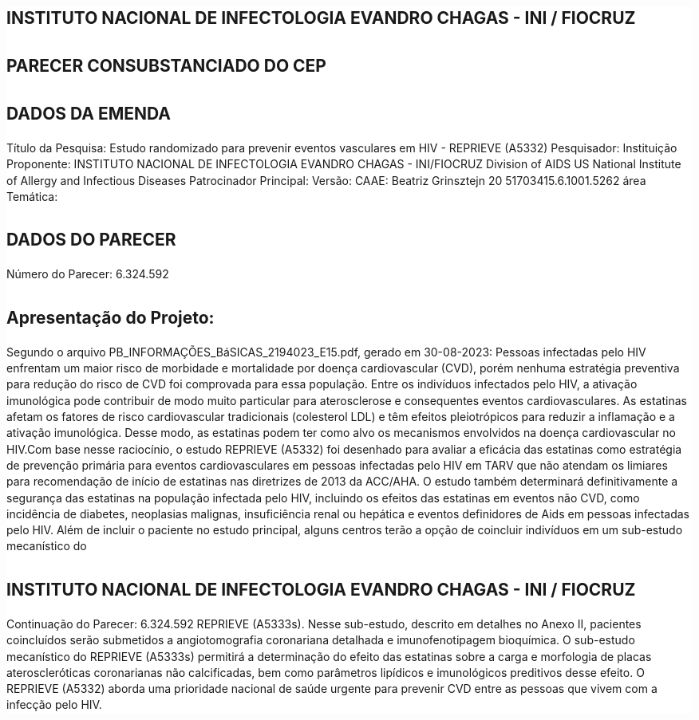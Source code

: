 
## INSTITUTO NACIONAL DE INFECTOLOGIA EVANDRO CHAGAS - INI / FIOCRUZ

## PARECER CONSUBSTANCIADO DO CEP

## DADOS DA EMENDA
Título da Pesquisa: Estudo randomizado para prevenir eventos vasculares em HIV - REPRIEVE (A5332)
Pesquisador:
Instituição Proponente: INSTITUTO NACIONAL DE INFECTOLOGIA EVANDRO CHAGAS - INI/FIOCRUZ Division of AIDS US National Institute of Allergy and Infectious Diseases Patrocinador Principal:
Versão:
CAAE:
Beatriz Grinsztejn
20
51703415.6.1001.5262
área Temática:

## DADOS DO PARECER
Número do Parecer:
6.324.592

## Apresentação do Projeto:
Segundo o arquivo PB\_INFORMAÇÕES\_BáSICAS\_2194023\_E15.pdf, gerado em 30-08-2023:
Pessoas infectadas pelo HIV enfrentam um maior risco de morbidade e mortalidade por doença cardiovascular (CVD), porém nenhuma estratégia preventiva para redução do risco de CVD foi comprovada para essa população. Entre os indivíduos infectados pelo HIV, a ativação imunológica pode contribuir de modo muito particular para aterosclerose e consequentes eventos cardiovasculares. As estatinas afetam os fatores de risco cardiovascular tradicionais (colesterol LDL) e têm efeitos pleiotrópicos para reduzir a inflamação e a ativação imunológica. Desse modo, as estatinas podem ter como alvo os mecanismos envolvidos na doença cardiovascular no HIV.Com base nesse raciocínio, o estudo REPRIEVE (A5332) foi desenhado para avaliar a eficácia das estatinas como estratégia de prevenção primária para eventos cardiovasculares  em  pessoas  infectadas  pelo  HIV  em  TARV  que  não  atendam  os  limiares  para recomendação de início de estatinas nas diretrizes de 2013 da ACC/AHA. O estudo também determinará definitivamente a segurança das estatinas na população infectada pelo HIV, incluindo os efeitos das estatinas em eventos não CVD, como incidência de diabetes, neoplasias malignas, insuficiência renal ou hepática e eventos definidores de Aids em pessoas infectadas pelo HIV. Além de incluir o paciente no estudo principal, alguns centros terão a opção de coincluir indivíduos em um sub-estudo mecanístico do

## INSTITUTO NACIONAL DE INFECTOLOGIA EVANDRO CHAGAS - INI / FIOCRUZ

Continuação do Parecer: 6.324.592
REPRIEVE (A5333s). Nesse sub-estudo, descrito em detalhes no Anexo II, pacientes coincluídos serão submetidos a angiotomografia coronariana detalhada e imunofenotipagem bioquímica. O sub-estudo mecanístico do REPRIEVE (A5333s) permitirá a determinação do efeito das estatinas sobre a carga e morfologia de placas ateroscleróticas coronarianas não calcificadas, bem como parâmetros lipídicos e imunológicos preditivos desse efeito. O REPRIEVE (A5332) aborda uma prioridade nacional de saúde urgente para prevenir CVD entre as pessoas que vivem com a infecção pelo HIV.
